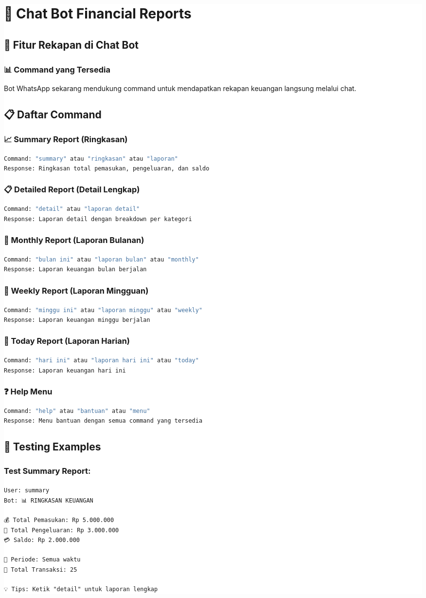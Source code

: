 # 🤖 Chat Bot Financial Reports

## 🎯 **Fitur Rekapan di Chat Bot**

### **📊 Command yang Tersedia**
Bot WhatsApp sekarang mendukung command untuk mendapatkan rekapan keuangan langsung melalui chat.

## 📋 **Daftar Command**

### **📈 Summary Report (Ringkasan)**
```bash
Command: "summary" atau "ringkasan" atau "laporan"
Response: Ringkasan total pemasukan, pengeluaran, dan saldo
```

### **📋 Detailed Report (Detail Lengkap)**
```bash
Command: "detail" atau "laporan detail"
Response: Laporan detail dengan breakdown per kategori
```

### **📅 Monthly Report (Laporan Bulanan)**
```bash
Command: "bulan ini" atau "laporan bulan" atau "monthly"
Response: Laporan keuangan bulan berjalan
```

### **📅 Weekly Report (Laporan Mingguan)**
```bash
Command: "minggu ini" atau "laporan minggu" atau "weekly"
Response: Laporan keuangan minggu berjalan
```

### **📅 Today Report (Laporan Harian)**
```bash
Command: "hari ini" atau "laporan hari ini" atau "today"
Response: Laporan keuangan hari ini
```

### **❓ Help Menu**
```bash
Command: "help" atau "bantuan" atau "menu"
Response: Menu bantuan dengan semua command yang tersedia
```

## 🧪 **Testing Examples**

### **Test Summary Report:**
```
User: summary
Bot: 📊 RINGKASAN KEUANGAN

💰 Total Pemasukan: Rp 5.000.000
💸 Total Pengeluaran: Rp 3.000.000
💳 Saldo: Rp 2.000.000

📅 Periode: Semua waktu
📝 Total Transaksi: 25

💡 Tips: Ketik "detail" untuk laporan lengkap
```